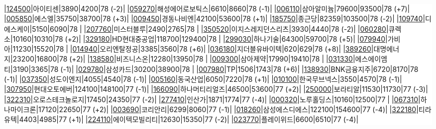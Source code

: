 |[124500](https://finance.daum.net/quotes/A124500)|아이티센|3890|4200|78 (-2)|
|[059270](https://finance.daum.net/quotes/A059270)|해성에어로보틱스|6610|8660|78 (-1)|
|[006110](https://finance.daum.net/quotes/A006110)|삼아알미늄|79600|93500|78 (+7)|
|[005850](https://finance.daum.net/quotes/A005850)|에스엘|35750|38700|78 (+3)|
|[009450](https://finance.daum.net/quotes/A009450)|경동나비엔|42100|53600|78 (+1)|
|[185750](https://finance.daum.net/quotes/A185750)|종근당|82359|103500|78 (-2)|
|[109740](https://finance.daum.net/quotes/A109740)|디에스케이|5150|6090|78 |
|[207760](https://finance.daum.net/quotes/A207760)|미스터블루|2490|2765|78 |
|[350520](https://finance.daum.net/quotes/A350520)|이지스레지던스리츠|3930|4440|78 (-2)|
|[060280](https://finance.daum.net/quotes/A060280)|큐렉소|10160|10310|78 (+2)|
|[329180](https://finance.daum.net/quotes/A329180)|HD현대중공업|118700|129400|78 |
|[299030](https://finance.daum.net/quotes/A299030)|하나기술|64300|59700|78 (+5)|
|[079940](https://finance.daum.net/quotes/A079940)|가비아|11230|15520|78 |
|[014940](https://finance.daum.net/quotes/A014940)|오리엔탈정공|3385|3560|78 (+6)|
|[036180](https://finance.daum.net/quotes/A036180)|지더블유바이텍|620|629|78 (+8)|
|[389260](https://finance.daum.net/quotes/A389260)|대명에너지|23200|16800|78 (+2)|
|[138580](https://finance.daum.net/quotes/A138580)|비즈니스온|12280|13950|78 |
|[009300](https://finance.daum.net/quotes/A009300)|삼아제약|17990|19410|78 |
|[031330](https://finance.daum.net/quotes/A031330)|에스에이엠티|3190|3365|78 (-1)|
|[029780](https://finance.daum.net/quotes/A029780)|삼성카드|30200|38900|78 |
|[007980](https://finance.daum.net/quotes/A007980)|TP|1506|1743|78 (+6)|
|[138930](https://finance.daum.net/quotes/A138930)|BNK금융지주|6720|8170|78 (-1)|
|[037350](https://finance.daum.net/quotes/A037350)|성도이엔지|4055|4540|78 (-1)|
|[005160](https://finance.daum.net/quotes/A005160)|동국산업|6050|7220|78 (+1)|
|[010100](https://finance.daum.net/quotes/A010100)|한국무브넥스|3550|4570|78 (-1)|
|[307950](https://finance.daum.net/quotes/A307950)|현대오토에버|124100|148100|77 (-1)|
|[166090](https://finance.daum.net/quotes/A166090)|하나머티리얼즈|46500|53600|77 (+2)|
|[250000](https://finance.daum.net/quotes/A250000)|보라티알|11530|11730|77 (-3)|
|[322310](https://finance.daum.net/quotes/A322310)|오로스테크놀로지|17450|24350|77 (-2)|
|[277410](https://finance.daum.net/quotes/A277410)|인산가|1871|1774|77 (-4)|
|[000320](https://finance.daum.net/quotes/A000320)|노루홀딩스|10160|12500|77 |
|[067310](https://finance.daum.net/quotes/A067310)|하나마이크론|17120|22650|77 (+2)|
|[003690](https://finance.daum.net/quotes/A003690)|코리안리|6299|8060|77 (-1)|
|[018260](https://finance.daum.net/quotes/A018260)|삼성에스디에스|122100|154600|77 (-4)|
|[322180](https://finance.daum.net/quotes/A322180)|티라유텍|4403|4985|77 (+1)|
|[224110](https://finance.daum.net/quotes/A224110)|에이텍모빌리티|12630|15350|77 (-2)|
|[023770](https://finance.daum.net/quotes/A023770)|플레이위드|6600|6510|77 (-4)|